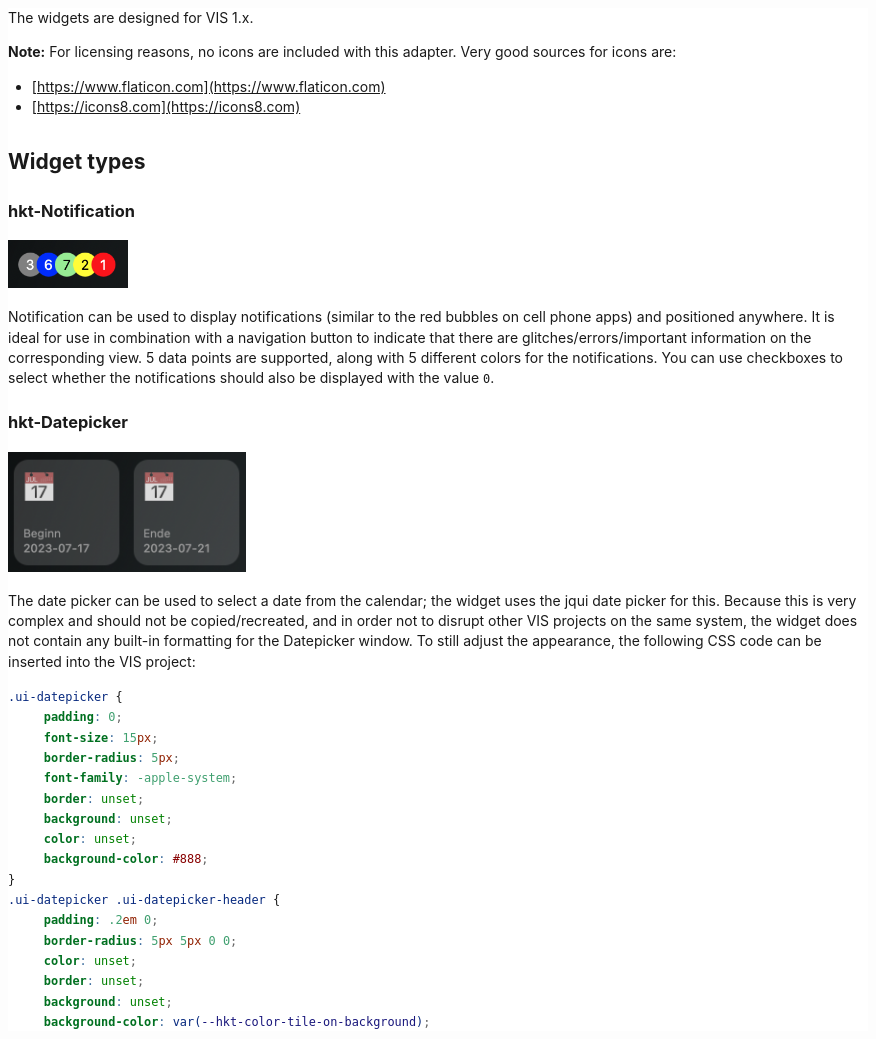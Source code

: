 The widgets are designed for VIS 1.x.

**Note:** For licensing reasons, no icons are included with this adapter. Very good sources for icons are:

* [https://www.flaticon.com](https://www.flaticon.com)
* [https://icons8.com](https://icons8.com)

## Widget types

### hkt-Notification

<img src="/doc/img/hkt-Notification.png" width="120" />

Notification can be used to display notifications (similar to the red bubbles on cell phone apps) and positioned anywhere. It is ideal for use in combination with a navigation button to indicate that there are glitches/errors/important information on the corresponding view. 5 data points are supported, along with 5 different colors for the notifications. You can use checkboxes to select whether the notifications should also be displayed with the value `0`.

### hkt-Datepicker

<img src="/doc/img/hkt-Datepicker.png" height="120" />

The date picker can be used to select a date from the calendar; the widget uses the jqui date picker for this. Because this is very complex and should not be copied/recreated, and in order not to disrupt other VIS projects on the same system, the widget does not contain any built-in formatting for the Datepicker window. To still adjust the appearance, the following CSS code can be inserted into the VIS project:

```CSS
.ui-datepicker {
     padding: 0;
     font-size: 15px;
     border-radius: 5px;
     font-family: -apple-system;
     border: unset;
     background: unset;
     color: unset;
     background-color: #888;
}
.ui-datepicker .ui-datepicker-header {
     padding: .2em 0;
     border-radius: 5px 5px 0 0;
     color: unset;
     border: unset;
     background: unset;
     background-color: var(--hkt-color-tile-on-background);
```